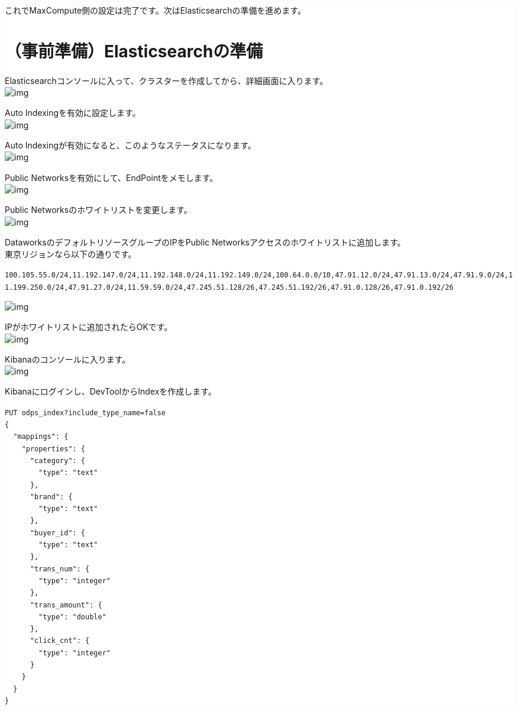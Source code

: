 これでMaxCompute側の設定は完了です。次はElasticsearchの準備を進めます。   


# （事前準備）Elasticsearchの準備
Elasticsearchコンソールに入って、クラスターを作成してから、詳細画面に入ります。    
![img](https://raw.githubusercontent.com/sbcloud/help/master/content/usecase-MaxCompute/MaxCompute_images_26006613699523700/20210311235912.png "img")

Auto Indexingを有効に設定します。   
![img](https://raw.githubusercontent.com/sbcloud/help/master/content/usecase-MaxCompute/MaxCompute_images_26006613699523700/20210312000016.png "img")


Auto Indexingが有効になると、このようなステータスになります。    
![img](https://raw.githubusercontent.com/sbcloud/help/master/content/usecase-MaxCompute/MaxCompute_images_26006613699523700/20210312000044.png "img")

Public Networksを有効にして、EndPointをメモします。   
![img](https://raw.githubusercontent.com/sbcloud/help/master/content/usecase-MaxCompute/MaxCompute_images_26006613699523700/20210312000150.png "img")

Public Networksのホワイトリストを変更します。    
![img](https://raw.githubusercontent.com/sbcloud/help/master/content/usecase-MaxCompute/MaxCompute_images_26006613699523700/20210312000228.png "img")

DataworksのデフォルトリソースグループのIPをPublic Networksアクセスのホワイトリストに追加します。     
東京リジョンなら以下の通りです。    
```
100.105.55.0/24,11.192.147.0/24,11.192.148.0/24,11.192.149.0/24,100.64.0.0/10,47.91.12.0/24,47.91.13.0/24,47.91.9.0/24,11.199.250.0/24,47.91.27.0/24,11.59.59.0/24,47.245.51.128/26,47.245.51.192/26,47.91.0.128/26,47.91.0.192/26
```
![img](https://raw.githubusercontent.com/sbcloud/help/master/content/usecase-MaxCompute/MaxCompute_images_26006613699523700/20210312000245.png "img")

IPがホワイトリストに追加されたらOKです。    
![img](https://raw.githubusercontent.com/sbcloud/help/master/content/usecase-MaxCompute/MaxCompute_images_26006613699523700/20210312000355.png "img")

Kibanaのコンソールに入ります。    
![img](https://raw.githubusercontent.com/sbcloud/help/master/content/usecase-MaxCompute/MaxCompute_images_26006613699523700/20210312000422.png "img")

Kibanaにログインし、DevToolからIndexを作成します。    
```
PUT odps_index?include_type_name=false
{
  "mappings": {
    "properties": { 
      "category": {
        "type": "text"
      },
      "brand": {
        "type": "text"
      },
      "buyer_id": {
        "type": "text"
      },
      "trans_num": {
        "type": "integer"
      },
      "trans_amount": {
        "type": "double"
      },
      "click_cnt": {
        "type": "integer"
      }
    }
  }
}
```